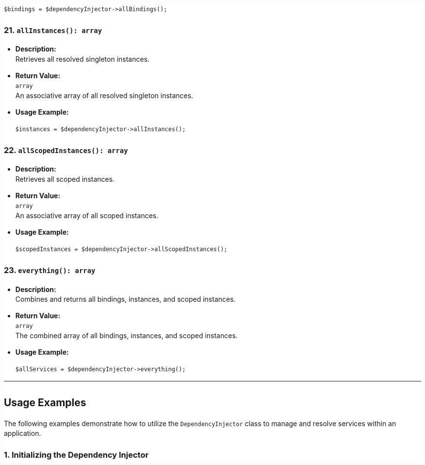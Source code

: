   ```
  $bindings = $dependencyInjector->allBindings();
  ```

### 21. `allInstances(): array`

- **Description:**  
  Retrieves all resolved singleton instances.

- **Return Value:**  
  `array`  
  An associative array of all resolved singleton instances.

- **Usage Example:**

  ```
  $instances = $dependencyInjector->allInstances();
  ```

### 22. `allScopedInstances(): array`

- **Description:**  
  Retrieves all scoped instances.

- **Return Value:**  
  `array`  
  An associative array of all scoped instances.

- **Usage Example:**

  ```
  $scopedInstances = $dependencyInjector->allScopedInstances();
  ```

### 23. `everything(): array`

- **Description:**  
  Combines and returns all bindings, instances, and scoped instances.

- **Return Value:**  
  `array`  
  The combined array of all bindings, instances, and scoped instances.

- **Usage Example:**

  ```
  $allServices = $dependencyInjector->everything();
  ```

---

## Usage Examples

The following examples demonstrate how to utilize the `DependencyInjector` class to manage and resolve services within
an application.

### 1. **Initializing the Dependency Injector**
